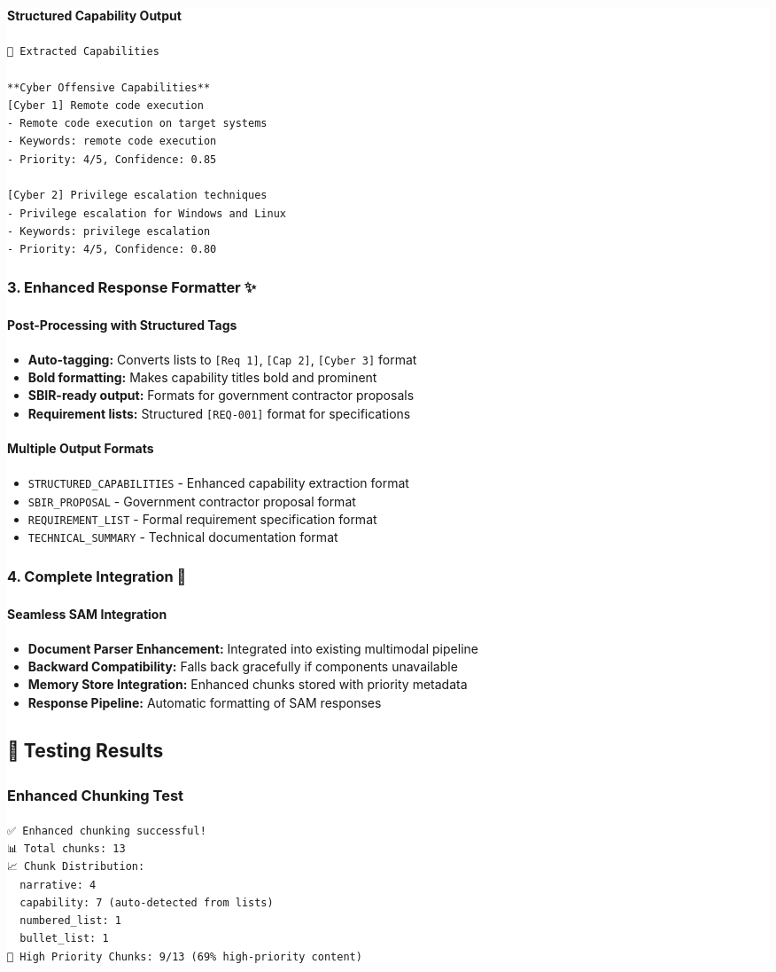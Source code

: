 #### **Structured Capability Output**
```
🔐 Extracted Capabilities

**Cyber Offensive Capabilities**
[Cyber 1] Remote code execution
- Remote code execution on target systems
- Keywords: remote code execution
- Priority: 4/5, Confidence: 0.85

[Cyber 2] Privilege escalation techniques
- Privilege escalation for Windows and Linux
- Keywords: privilege escalation
- Priority: 4/5, Confidence: 0.80
```

### **3. Enhanced Response Formatter** ✨

#### **Post-Processing with Structured Tags**
- **Auto-tagging:** Converts lists to `[Req 1]`, `[Cap 2]`, `[Cyber 3]` format
- **Bold formatting:** Makes capability titles bold and prominent
- **SBIR-ready output:** Formats for government contractor proposals
- **Requirement lists:** Structured `[REQ-001]` format for specifications

#### **Multiple Output Formats**
- `STRUCTURED_CAPABILITIES` - Enhanced capability extraction format
- `SBIR_PROPOSAL` - Government contractor proposal format
- `REQUIREMENT_LIST` - Formal requirement specification format
- `TECHNICAL_SUMMARY` - Technical documentation format

### **4. Complete Integration** 🔗

#### **Seamless SAM Integration**
- **Document Parser Enhancement:** Integrated into existing multimodal pipeline
- **Backward Compatibility:** Falls back gracefully if components unavailable
- **Memory Store Integration:** Enhanced chunks stored with priority metadata
- **Response Pipeline:** Automatic formatting of SAM responses

## 🧪 **Testing Results**

### **Enhanced Chunking Test**
```
✅ Enhanced chunking successful!
📊 Total chunks: 13
📈 Chunk Distribution:
  narrative: 4
  capability: 7 (auto-detected from lists)
  numbered_list: 1
  bullet_list: 1
🎯 High Priority Chunks: 9/13 (69% high-priority content)
```
